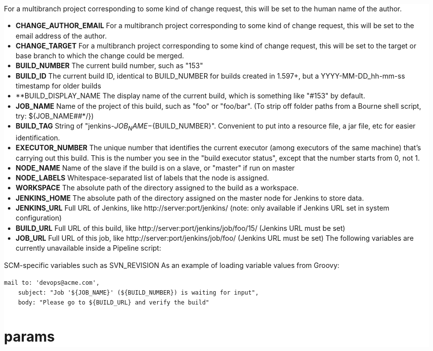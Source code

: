 For a multibranch project corresponding to some kind of change request, this will be set to the human name of the author.
- **CHANGE_AUTHOR_EMAIL**
For a multibranch project corresponding to some kind of change request, this will be set to the email address of the author.
- **CHANGE_TARGET**
For a multibranch project corresponding to some kind of change request, this will be set to the target or base branch to which the change could be merged.
- **BUILD_NUMBER**
The current build number, such as "153"
- **BUILD_ID**
The current build ID, identical to BUILD_NUMBER for builds created in 1.597+, but a YYYY-MM-DD_hh-mm-ss timestamp for older builds
- **BUILD_DISPLAY_NAME
The display name of the current build, which is something like "#153" by default.
- **JOB_NAME**
Name of the project of this build, such as "foo" or "foo/bar". (To strip off folder paths from a Bourne shell script, try: ${JOB_NAME##*/})
- **BUILD_TAG**
String of "jenkins-${JOB_NAME}-${BUILD_NUMBER}". Convenient to put into a resource file, a jar file, etc for easier identification.
- **EXECUTOR_NUMBER**
The unique number that identifies the current executor (among executors of the same machine) that’s carrying out this build. This is the number you see in the "build executor status", except that the number starts from 0, not 1.
- **NODE_NAME**
Name of the slave if the build is on a slave, or "master" if run on master
- **NODE_LABELS**
Whitespace-separated list of labels that the node is assigned.
- **WORKSPACE**
The absolute path of the directory assigned to the build as a workspace.
- **JENKINS_HOME**
The absolute path of the directory assigned on the master node for Jenkins to store data.
- **JENKINS_URL**
Full URL of Jenkins, like http://server:port/jenkins/ (note: only available if Jenkins URL set in system configuration)
- **BUILD_URL**
Full URL of this build, like http://server:port/jenkins/job/foo/15/ (Jenkins URL must be set)
- **JOB_URL**
Full URL of this job, like http://server:port/jenkins/job/foo/ (Jenkins URL must be set)
The following variables are currently unavailable inside a Pipeline script:

SCM-specific variables such as SVN_REVISION
As an example of loading variable values from Groovy:

```
mail to: 'devops@acme.com',
    subject: "Job '${JOB_NAME}' (${BUILD_NUMBER}) is waiting for input",
    body: "Please go to ${BUILD_URL} and verify the build"
```

# params
